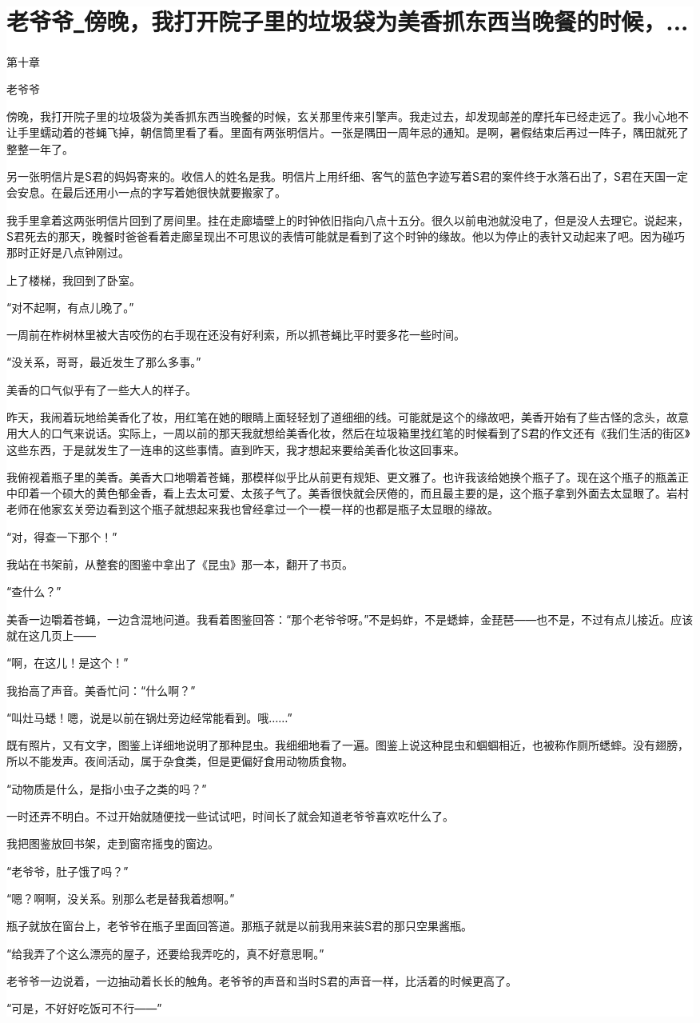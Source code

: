 # 老爷爷_傍晚，我打开院子里的垃圾袋为美香抓东西当晚餐的时候，...

第十章

老爷爷

傍晚，我打开院子里的垃圾袋为美香抓东西当晚餐的时候，玄关那里传来引擎声。我走过去，却发现邮差的摩托车已经走远了。我小心地不让手里蠕动着的苍蝇飞掉，朝信筒里看了看。里面有两张明信片。一张是隅田一周年忌的通知。是啊，暑假结束后再过一阵子，隅田就死了整整一年了。

另一张明信片是S君的妈妈寄来的。收信人的姓名是我。明信片上用纤细、客气的蓝色字迹写着S君的案件终于水落石出了，S君在天国一定会安息。在最后还用小一点的字写着她很快就要搬家了。

我手里拿着这两张明信片回到了房间里。挂在走廊墙壁上的时钟依旧指向八点十五分。很久以前电池就没电了，但是没人去理它。说起来，S君死去的那天，晚餐时爸爸看着走廊呈现出不可思议的表情可能就是看到了这个时钟的缘故。他以为停止的表针又动起来了吧。因为碰巧那时正好是八点钟刚过。

上了楼梯，我回到了卧室。

“对不起啊，有点儿晚了。”

一周前在柞树林里被大吉咬伤的右手现在还没有好利索，所以抓苍蝇比平时要多花一些时间。

“没关系，哥哥，最近发生了那么多事。”

美香的口气似乎有了一些大人的样子。

昨天，我闹着玩地给美香化了妆，用红笔在她的眼睛上面轻轻划了道细细的线。可能就是这个的缘故吧，美香开始有了些古怪的念头，故意用大人的口气来说话。实际上，一周以前的那天我就想给美香化妆，然后在垃圾箱里找红笔的时候看到了S君的作文还有《我们生活的街区》这些东西，于是就发生了一连串的这些事情。直到昨天，我才想起来要给美香化妆这回事来。

我俯视着瓶子里的美香。美香大口地嚼着苍蝇，那模样似乎比从前更有规矩、更文雅了。也许我该给她换个瓶子了。现在这个瓶子的瓶盖正中印着一个硕大的黄色郁金香，看上去太可爱、太孩子气了。美香很快就会厌倦的，而且最主要的是，这个瓶子拿到外面去太显眼了。岩村老师在他家玄关旁边看到这个瓶子就想起来我也曾经拿过一个一模一样的也都是瓶子太显眼的缘故。

“对，得查一下那个！”

我站在书架前，从整套的图鉴中拿出了《昆虫》那一本，翻开了书页。

“查什么？”

美香一边嚼着苍蝇，一边含混地问道。我看着图鉴回答：“那个老爷爷呀。”不是蚂蚱，不是蟋蟀，金琵琶——也不是，不过有点儿接近。应该就在这几页上——

“啊，在这儿！是这个！”

我抬高了声音。美香忙问：“什么啊？”

“叫灶马蟋！嗯，说是以前在锅灶旁边经常能看到。哦……”

既有照片，又有文字，图鉴上详细地说明了那种昆虫。我细细地看了一遍。图鉴上说这种昆虫和蝈蝈相近，也被称作厕所蟋蟀。没有翅膀，所以不能发声。夜间活动，属于杂食类，但是更偏好食用动物质食物。

“动物质是什么，是指小虫子之类的吗？”

一时还弄不明白。不过开始就随便找一些试试吧，时间长了就会知道老爷爷喜欢吃什么了。

我把图鉴放回书架，走到窗帘摇曳的窗边。

“老爷爷，肚子饿了吗？”

“嗯？啊啊，没关系。别那么老是替我着想啊。”

瓶子就放在窗台上，老爷爷在瓶子里面回答道。那瓶子就是以前我用来装S君的那只空果酱瓶。

“给我弄了个这么漂亮的屋子，还要给我弄吃的，真不好意思啊。”

老爷爷一边说着，一边抽动着长长的触角。老爷爷的声音和当时S君的声音一样，比活着的时候更高了。

“可是，不好好吃饭可不行——”
